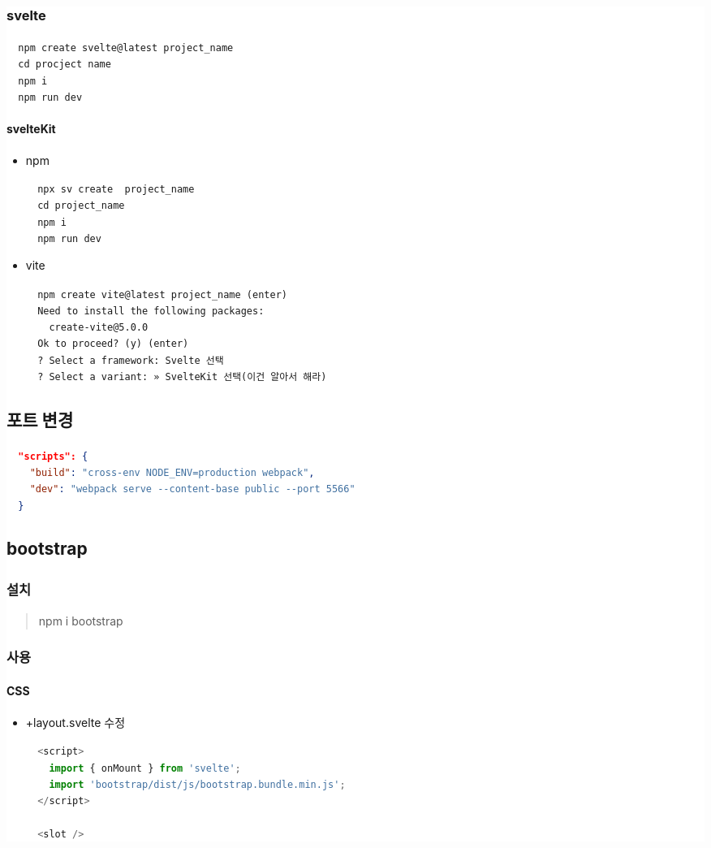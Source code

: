 ### svelte

```
  npm create svelte@latest project_name
  cd procject name
  npm i
  npm run dev
```

#### svelteKit

- npm

  ```
    npx sv create  project_name
    cd project_name
    npm i
    npm run dev
  ```

- vite
  ```
    npm create vite@latest project_name (enter)
    Need to install the following packages:
      create-vite@5.0.0
    Ok to proceed? (y) (enter)
    ? Select a framework: Svelte 선택
    ? Select a variant: » SvelteKit 선택(이건 알아서 해라)
  ```

## 포트 변경

```json
  "scripts": {
    "build": "cross-env NODE_ENV=production webpack",
    "dev": "webpack serve --content-base public --port 5566"
  }
```

## bootstrap

### 설치

> npm i bootstrap

### 사용

#### CSS

- +layout.svelte 수정

  ```js
    <script>
      import { onMount } from 'svelte';
      import 'bootstrap/dist/js/bootstrap.bundle.min.js';
    </script>

    <slot />
  ```
